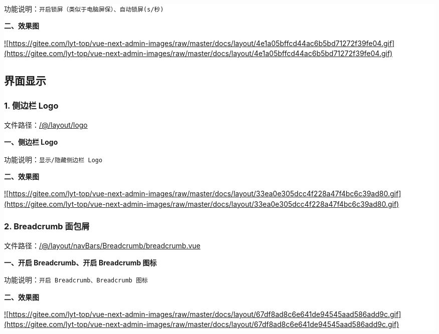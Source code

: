 功能说明：`开启锁屏（类似于电脑屏保）、自动锁屏(s/秒)`

<p style="font-weight: bold;">二、效果图</p>

<a href="https://gitee.com/lyt-top/vue-next-admin-images/raw/master/docs/layout/4e1a05bffcd44ac6b5bd71272f39fe04.gif" target="_black">

<div class="img-style-100">

![https://gitee.com/lyt-top/vue-next-admin-images/raw/master/docs/layout/4e1a05bffcd44ac6b5bd71272f39fe04.gif](https://gitee.com/lyt-top/vue-next-admin-images/raw/master/docs/layout/4e1a05bffcd44ac6b5bd71272f39fe04.gif)

</div>

</a>

## 界面显示

### 1. 侧边栏 Logo

文件路径：[/@/layout/logo](https://gitee.com/lyt-top/vue-next-admin/tree/master/src/layout/logo)

<p style="font-weight: bold;">一、侧边栏 Logo</p>

功能说明：`显示/隐藏侧边栏 Logo`

<p style="font-weight: bold;">二、效果图</p>

<a href="https://gitee.com/lyt-top/vue-next-admin-images/raw/master/docs/layout/33ea0e305dcc4f228a47f4bc6c39ad80.gif" target="_black">

<div class="img-style-100">

![https://gitee.com/lyt-top/vue-next-admin-images/raw/master/docs/layout/33ea0e305dcc4f228a47f4bc6c39ad80.gif](https://gitee.com/lyt-top/vue-next-admin-images/raw/master/docs/layout/33ea0e305dcc4f228a47f4bc6c39ad80.gif)

</div>

</a>

### 2. Breadcrumb 面包屑

文件路径：[/@/layout/navBars/Breadcrumb/breadcrumb.vue](https://gitee.com/lyt-top/vue-next-admin/blob/master/src/layout/navBars/breadcrumb/breadcrumb.vue)

<p style="font-weight: bold;">一、开启 Breadcrumb、开启 Breadcrumb 图标</p>

功能说明：`开启 Breadcrumb、Breadcrumb 图标`

<p style="font-weight: bold;">二、效果图</p>

<a href="https://gitee.com/lyt-top/vue-next-admin-images/raw/master/docs/layout/67df8ad8c6e641de94545aad586add9c.gif" target="_black">

<div class="img-style-100">

![https://gitee.com/lyt-top/vue-next-admin-images/raw/master/docs/layout/67df8ad8c6e641de94545aad586add9c.gif](https://gitee.com/lyt-top/vue-next-admin-images/raw/master/docs/layout/67df8ad8c6e641de94545aad586add9c.gif)

</div>

</a>
